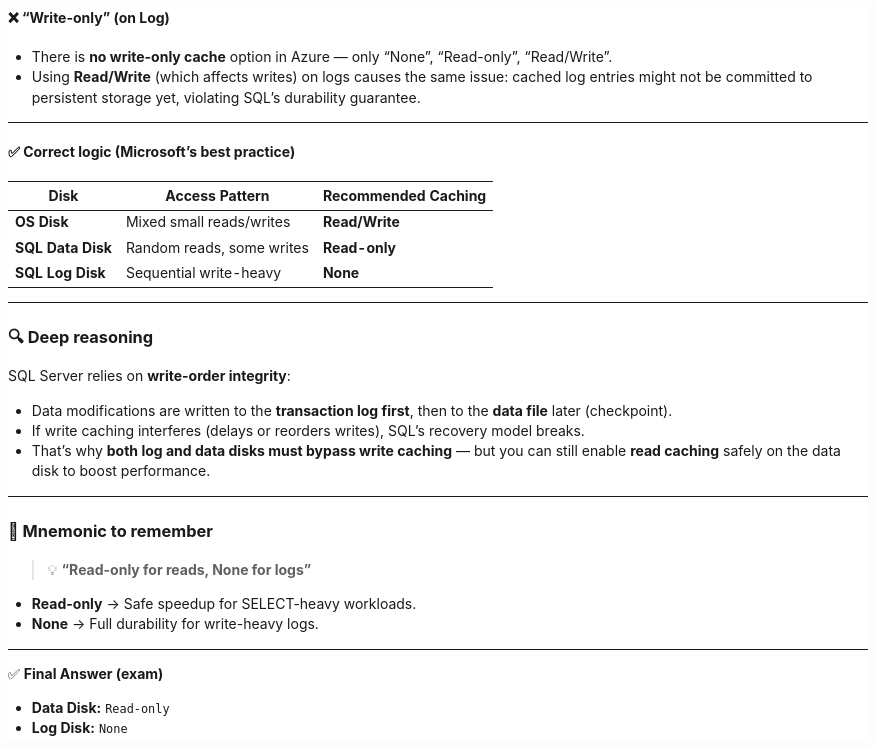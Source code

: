 
#### ❌ “Write-only” (on Log)

- There is **no write-only cache** option in Azure — only “None”, “Read-only”, “Read/Write”.
- Using **Read/Write** (which affects writes) on logs causes the same issue: cached log entries might not be committed to persistent storage yet, violating SQL’s durability guarantee.

---

#### ✅ Correct logic (Microsoft’s best practice)

| Disk              | Access Pattern            | Recommended Caching |
| ----------------- | ------------------------- | ------------------- |
| **OS Disk**       | Mixed small reads/writes  | **Read/Write**      |
| **SQL Data Disk** | Random reads, some writes | **Read-only**       |
| **SQL Log Disk**  | Sequential write-heavy    | **None**            |

---

### 🔍 Deep reasoning

SQL Server relies on **write-order integrity**:

- Data modifications are written to the **transaction log first**, then to the **data file** later (checkpoint).
- If write caching interferes (delays or reorders writes), SQL’s recovery model breaks.
- That’s why **both log and data disks must bypass write caching** — but you can still enable **read caching** safely on the data disk to boost performance.

---

### 🧠 Mnemonic to remember

> 💡 **“Read-only for reads, None for logs”**

- **Read-only** → Safe speedup for SELECT-heavy workloads.
- **None** → Full durability for write-heavy logs.

---

✅ **Final Answer (exam)**

- **Data Disk:** `Read-only`
- **Log Disk:** `None`
